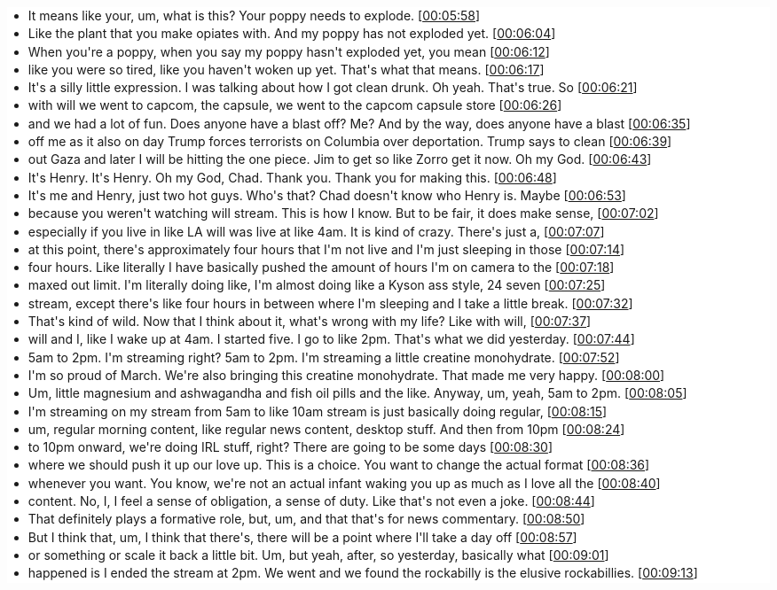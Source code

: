 *  It means like your, um, what is this? Your poppy needs to explode. [[00:05:58](https://www.youtube.com/watch?v=onkS2sVS8aE&t=358.88s)]
*  Like the plant that you make opiates with. And my poppy has not exploded yet. [[00:06:04](https://www.youtube.com/watch?v=onkS2sVS8aE&t=364.64s)]
*  When you're a poppy, when you say my poppy hasn't exploded yet, you mean [[00:06:12](https://www.youtube.com/watch?v=onkS2sVS8aE&t=372.16s)]
*  like you were so tired, like you haven't woken up yet. That's what that means. [[00:06:17](https://www.youtube.com/watch?v=onkS2sVS8aE&t=377.68s)]
*  It's a silly little expression. I was talking about how I got clean drunk. Oh yeah. That's true. So [[00:06:21](https://www.youtube.com/watch?v=onkS2sVS8aE&t=381.36s)]
*  with will we went to capcom, the capsule, we went to the capcom capsule store [[00:06:26](https://www.youtube.com/watch?v=onkS2sVS8aE&t=386.96s)]
*  and we had a lot of fun. Does anyone have a blast off? Me? And by the way, does anyone have a blast [[00:06:35](https://www.youtube.com/watch?v=onkS2sVS8aE&t=395.04s)]
*  off me as it also on day Trump forces terrorists on Columbia over deportation. Trump says to clean [[00:06:39](https://www.youtube.com/watch?v=onkS2sVS8aE&t=399.2s)]
*  out Gaza and later I will be hitting the one piece. Jim to get so like Zorro get it now. Oh my God. [[00:06:43](https://www.youtube.com/watch?v=onkS2sVS8aE&t=403.6s)]
*  It's Henry. It's Henry. Oh my God, Chad. Thank you. Thank you for making this. [[00:06:48](https://www.youtube.com/watch?v=onkS2sVS8aE&t=408.0s)]
*  It's me and Henry, just two hot guys. Who's that? Chad doesn't know who Henry is. Maybe [[00:06:53](https://www.youtube.com/watch?v=onkS2sVS8aE&t=413.6s)]
*  because you weren't watching will stream. This is how I know. But to be fair, it does make sense, [[00:07:02](https://www.youtube.com/watch?v=onkS2sVS8aE&t=422.40000000000003s)]
*  especially if you live in like LA will was live at like 4am. It is kind of crazy. There's just a, [[00:07:07](https://www.youtube.com/watch?v=onkS2sVS8aE&t=427.12s)]
*  at this point, there's approximately four hours that I'm not live and I'm just sleeping in those [[00:07:14](https://www.youtube.com/watch?v=onkS2sVS8aE&t=434.40000000000003s)]
*  four hours. Like literally I have basically pushed the amount of hours I'm on camera to the [[00:07:18](https://www.youtube.com/watch?v=onkS2sVS8aE&t=438.8s)]
*  maxed out limit. I'm literally doing like, I'm almost doing like a Kyson ass style, 24 seven [[00:07:25](https://www.youtube.com/watch?v=onkS2sVS8aE&t=445.36s)]
*  stream, except there's like four hours in between where I'm sleeping and I take a little break. [[00:07:32](https://www.youtube.com/watch?v=onkS2sVS8aE&t=452.16s)]
*  That's kind of wild. Now that I think about it, what's wrong with my life? Like with will, [[00:07:37](https://www.youtube.com/watch?v=onkS2sVS8aE&t=457.84000000000003s)]
*  will and I, like I wake up at 4am. I started five. I go to like 2pm. That's what we did yesterday. [[00:07:44](https://www.youtube.com/watch?v=onkS2sVS8aE&t=464.15999999999997s)]
*  5am to 2pm. I'm streaming right? 5am to 2pm. I'm streaming a little creatine monohydrate. [[00:07:52](https://www.youtube.com/watch?v=onkS2sVS8aE&t=472.32s)]
*  I'm so proud of March. We're also bringing this creatine monohydrate. That made me very happy. [[00:08:00](https://www.youtube.com/watch?v=onkS2sVS8aE&t=480.0s)]
*  Um, little magnesium and ashwagandha and fish oil pills and the like. Anyway, um, yeah, 5am to 2pm. [[00:08:05](https://www.youtube.com/watch?v=onkS2sVS8aE&t=485.2s)]
*  I'm streaming on my stream from 5am to like 10am stream is just basically doing regular, [[00:08:15](https://www.youtube.com/watch?v=onkS2sVS8aE&t=495.04s)]
*  um, regular morning content, like regular news content, desktop stuff. And then from 10pm [[00:08:24](https://www.youtube.com/watch?v=onkS2sVS8aE&t=504.16s)]
*  to 10pm onward, we're doing IRL stuff, right? There are going to be some days [[00:08:30](https://www.youtube.com/watch?v=onkS2sVS8aE&t=510.40000000000003s)]
*  where we should push it up our love up. This is a choice. You want to change the actual format [[00:08:36](https://www.youtube.com/watch?v=onkS2sVS8aE&t=516.4s)]
*  whenever you want. You know, we're not an actual infant waking you up as much as I love all the [[00:08:40](https://www.youtube.com/watch?v=onkS2sVS8aE&t=520.64s)]
*  content. No, I, I feel a sense of obligation, a sense of duty. Like that's not even a joke. [[00:08:44](https://www.youtube.com/watch?v=onkS2sVS8aE&t=524.8s)]
*  That definitely plays a formative role, but, um, and that that's for news commentary. [[00:08:50](https://www.youtube.com/watch?v=onkS2sVS8aE&t=530.64s)]
*  But I think that, um, I think that there's, there will be a point where I'll take a day off [[00:08:57](https://www.youtube.com/watch?v=onkS2sVS8aE&t=537.4399999999999s)]
*  or something or scale it back a little bit. Um, but yeah, after, so yesterday, basically what [[00:09:01](https://www.youtube.com/watch?v=onkS2sVS8aE&t=541.92s)]
*  happened is I ended the stream at 2pm. We went and we found the rockabilly is the elusive rockabillies. [[00:09:13](https://www.youtube.com/watch?v=onkS2sVS8aE&t=553.04s)]